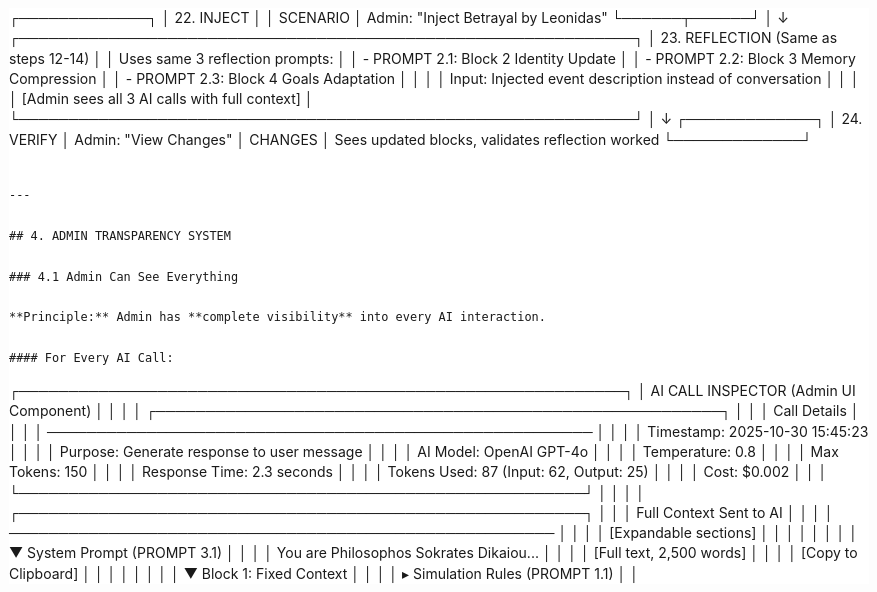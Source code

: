 ┌─────────────┐
│ 22. INJECT  │
│ SCENARIO    │  Admin: "Inject Betrayal by Leonidas"
└──────┬──────┘
       │
       ↓
┌──────────────────────────────────────────────────────────────┐
│ 23. REFLECTION (Same as steps 12-14)                         │
│ Uses same 3 reflection prompts:                              │
│  - PROMPT 2.1: Block 2 Identity Update                       │
│  - PROMPT 2.2: Block 3 Memory Compression                    │
│  - PROMPT 2.3: Block 4 Goals Adaptation                      │
│                                                              │
│ Input: Injected event description instead of conversation   │
│                                                              │
│ [Admin sees all 3 AI calls with full context]               │
└──────────────────────────────────────────────────────────────┘
       │
       ↓
┌─────────────┐
│ 24. VERIFY  │  Admin: "View Changes"
│ CHANGES     │  Sees updated blocks, validates reflection worked
└─────────────┘
```

---

## 4. ADMIN TRANSPARENCY SYSTEM

### 4.1 Admin Can See Everything

**Principle:** Admin has **complete visibility** into every AI interaction.

#### For Every AI Call:

```
┌─────────────────────────────────────────────────────────────┐
│ AI CALL INSPECTOR (Admin UI Component)                      │
│                                                             │
│ ┌─────────────────────────────────────────────────────────┐ │
│ │ Call Details                                            │ │
│ │ ─────────────────────────────────────────────────────── │ │
│ │ Timestamp: 2025-10-30 15:45:23                          │ │
│ │ Purpose: Generate response to user message              │ │
│ │ AI Model: OpenAI GPT-4o                                 │ │
│ │ Temperature: 0.8                                        │ │
│ │ Max Tokens: 150                                         │ │
│ │ Response Time: 2.3 seconds                              │ │
│ │ Tokens Used: 87 (Input: 62, Output: 25)                │ │
│ │ Cost: $0.002                                            │ │
│ └─────────────────────────────────────────────────────────┘ │
│                                                             │
│ ┌─────────────────────────────────────────────────────────┐ │
│ │ Full Context Sent to AI                                 │ │
│ │ ─────────────────────────────────────────────────────── │ │
│ │ [Expandable sections]                                   │ │
│ │                                                         │ │
│ │ ▼ System Prompt (PROMPT 3.1)                           │ │
│ │   You are Philosophos Sokrates Dikaiou...              │ │
│ │   [Full text, 2,500 words]                             │ │
│ │   [Copy to Clipboard]                                  │ │
│ │                                                         │ │
│ │ ▼ Block 1: Fixed Context                               │ │
│ │   ▸ Simulation Rules (PROMPT 1.1)                      │ │
